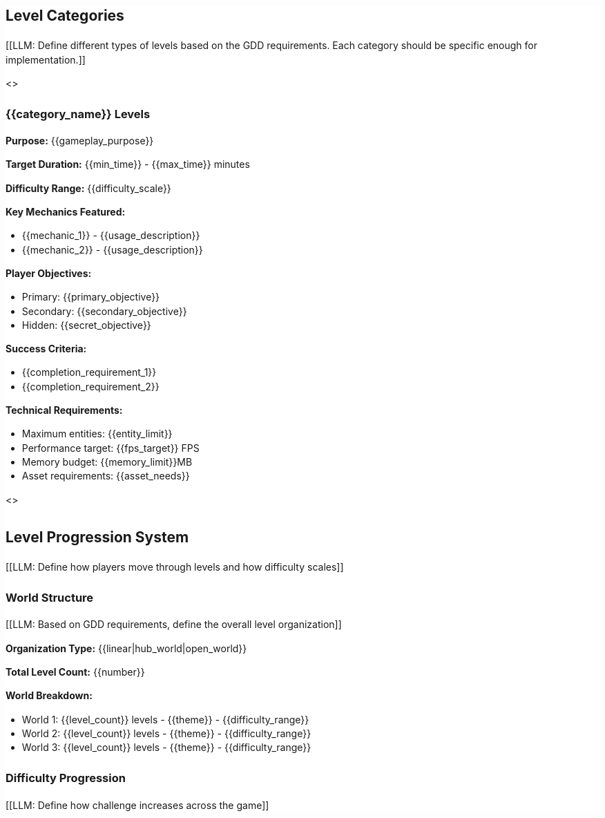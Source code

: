 ## Level Categories

[[LLM: Define different types of levels based on the GDD requirements. Each category should be specific enough for implementation.]]

<<REPEAT section="level_category" count="based_on_gdd">>

### {{category_name}} Levels

**Purpose:** {{gameplay_purpose}}

**Target Duration:** {{min_time}} - {{max_time}} minutes

**Difficulty Range:** {{difficulty_scale}}

**Key Mechanics Featured:**
- {{mechanic_1}} - {{usage_description}}
- {{mechanic_2}} - {{usage_description}}

**Player Objectives:**
- Primary: {{primary_objective}}
- Secondary: {{secondary_objective}}
- Hidden: {{secret_objective}}

**Success Criteria:**
- {{completion_requirement_1}}
- {{completion_requirement_2}}

**Technical Requirements:**
- Maximum entities: {{entity_limit}}
- Performance target: {{fps_target}} FPS
- Memory budget: {{memory_limit}}MB
- Asset requirements: {{asset_needs}}

<</REPEAT>>

## Level Progression System

[[LLM: Define how players move through levels and how difficulty scales]]

### World Structure

[[LLM: Based on GDD requirements, define the overall level organization]]

**Organization Type:** {{linear|hub_world|open_world}}

**Total Level Count:** {{number}}

**World Breakdown:**
- World 1: {{level_count}} levels - {{theme}} - {{difficulty_range}}
- World 2: {{level_count}} levels - {{theme}} - {{difficulty_range}}
- World 3: {{level_count}} levels - {{theme}} - {{difficulty_range}}

### Difficulty Progression

[[LLM: Define how challenge increases across the game]]
